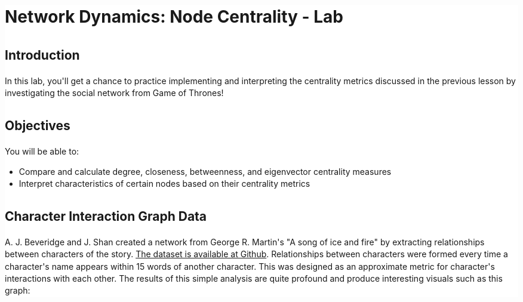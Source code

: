 
# Network Dynamics: Node Centrality - Lab

## Introduction

In this lab, you'll get a chance to practice implementing and interpreting the centrality metrics discussed in the previous lesson by investigating the social network from Game of Thrones!

## Objectives
You will be able to: 
- Compare and calculate degree, closeness, betweenness, and eigenvector centrality measures
- Interpret characteristics of certain nodes based on their centrality metrics  

## Character Interaction Graph Data

A. J. Beveridge and J. Shan created a network from George R. Martin's "A song of ice and fire" by extracting relationships between characters of the story. [The dataset is available at Github](https://github.com/mathbeveridge/asoiaf). Relationships between characters were formed every time a character's name appears within 15 words of another character. This was designed as an approximate metric for character's interactions with each other. The results of this simple analysis are quite profound and produce interesting visuals such as this graph:
